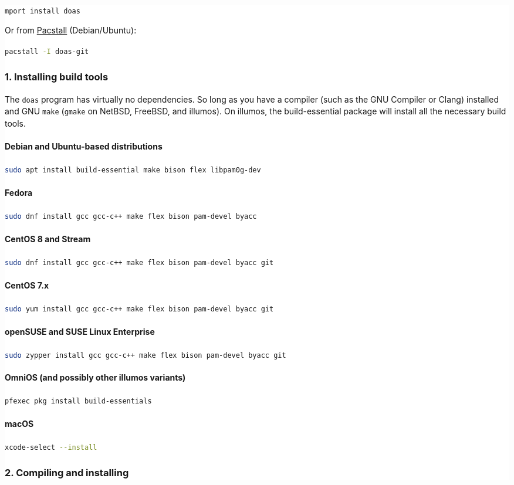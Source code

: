 ```sh
mport install doas
```

Or from [Pacstall](https://github.com/pacstall/pacstall) (Debian/Ubuntu):

```sh
pacstall -I doas-git
```

### 1. Installing build tools

The `doas` program has virtually no dependencies. So long as you have a
compiler (such as the GNU Compiler or Clang) installed and GNU `make`
(`gmake` on NetBSD, FreeBSD, and illumos). On illumos, the build-essential
package will install all the necessary build tools.

#### Debian and Ubuntu-based distributions

```sh
sudo apt install build-essential make bison flex libpam0g-dev
```

#### Fedora

```sh
sudo dnf install gcc gcc-c++ make flex bison pam-devel byacc
```

#### CentOS 8 and Stream

```sh
sudo dnf install gcc gcc-c++ make flex bison pam-devel byacc git
```

#### CentOS 7.x

```sh
sudo yum install gcc gcc-c++ make flex bison pam-devel byacc git
```

#### openSUSE and SUSE Linux Enterprise

```sh
sudo zypper install gcc gcc-c++ make flex bison pam-devel byacc git
```

#### OmniOS (and possibly other illumos variants)

```sh
pfexec pkg install build-essentials
```

#### macOS

```sh
xcode-select --install
```

### 2. Compiling and installing
